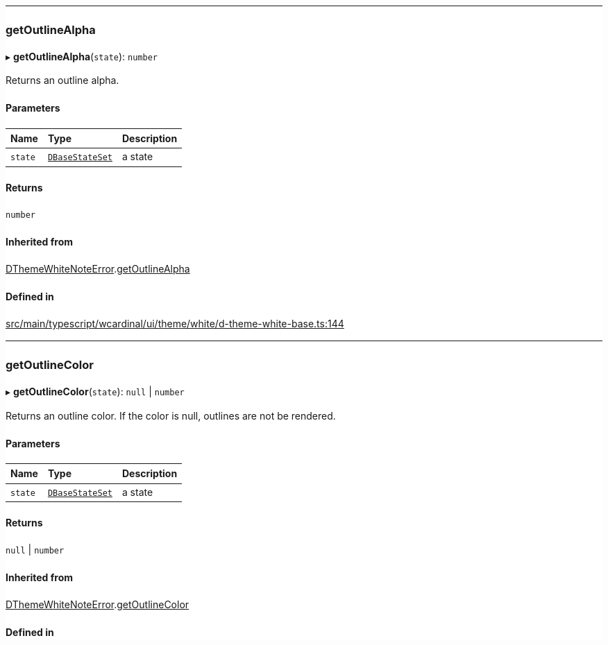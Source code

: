 ___

### getOutlineAlpha

▸ **getOutlineAlpha**(`state`): `number`

Returns an outline alpha.

#### Parameters

| Name | Type | Description |
| :------ | :------ | :------ |
| `state` | [`DBaseStateSet`](../interfaces/DBaseStateSet.md) | a state |

#### Returns

`number`

#### Inherited from

[DThemeWhiteNoteError](DThemeWhiteNoteError.md).[getOutlineAlpha](DThemeWhiteNoteError.md#getoutlinealpha)

#### Defined in

[src/main/typescript/wcardinal/ui/theme/white/d-theme-white-base.ts:144](https://github.com/winter-cardinal/winter-cardinal-ui/blob/v0.442.0/src/main/typescript/wcardinal/ui/theme/white/d-theme-white-base.ts#L144)

___

### getOutlineColor

▸ **getOutlineColor**(`state`): ``null`` \| `number`

Returns an outline color.
If the color is null, outlines are not be rendered.

#### Parameters

| Name | Type | Description |
| :------ | :------ | :------ |
| `state` | [`DBaseStateSet`](../interfaces/DBaseStateSet.md) | a state |

#### Returns

``null`` \| `number`

#### Inherited from

[DThemeWhiteNoteError](DThemeWhiteNoteError.md).[getOutlineColor](DThemeWhiteNoteError.md#getoutlinecolor)

#### Defined in

